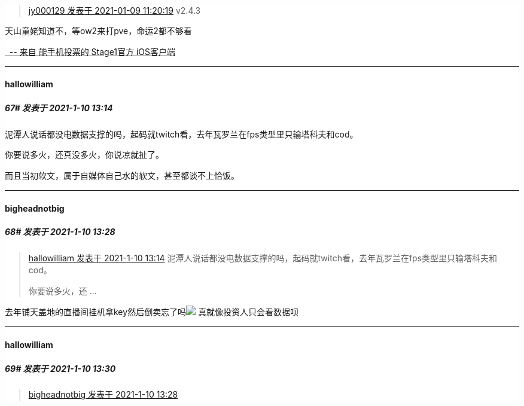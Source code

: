 

<blockquote><a href="httphttps://bbs.saraba1st.com/2b/forum.php?mod=redirect&amp;goto=findpost&amp;pid=49982727&amp;ptid=1981950" target="_blank">jy000129 发表于 2021-01-09 11:20:19</a>
v2.4.3</blockquote>天山童姥知道不，等ow2来打pve，命运2都不够看

[  -- 来自 能手机投票的 Stage1官方 iOS客户端](https://itunes.apple.com/fi/app/saraba1st/id1221237470?mt=8)







*****

####  hallowilliam  
##### 67#       发表于 2021-1-10 13:14




泥潭人说话都没电数据支撑的吗，起码就twitch看，去年瓦罗兰在fps类型里只输塔科夫和cod。


你要说多火，还真没多火，你说凉就扯了。


而且当初软文，属于自媒体自己水的软文，甚至都谈不上恰饭。







*****

####  bigheadnotbig  
##### 68#       发表于 2021-1-10 13:28



<blockquote><a href="httphttps://bbs.saraba1st.com/2b/forum.php?mod=redirect&amp;goto=findpost&amp;pid=49991244&amp;ptid=1981950" target="_blank">hallowilliam 发表于 2021-1-10 13:14</a>
泥潭人说话都没电数据支撑的吗，起码就twitch看，去年瓦罗兰在fps类型里只输塔科夫和cod。


你要说多火，还 ...</blockquote>
去年铺天盖地的直播间挂机拿key然后倒卖忘了吗<img src="https://static.saraba1st.com/image/smiley/face2017/002.png" referrerpolicy="no-referrer">
真就像投资人只会看数据呗







*****

####  hallowilliam  
##### 69#       发表于 2021-1-10 13:30



<blockquote><a href="httphttps://bbs.saraba1st.com/2b/forum.php?mod=redirect&amp;goto=findpost&amp;pid=49991339&amp;ptid=1981950" target="_blank">bigheadnotbig 发表于 2021-1-10 13:28</a>
